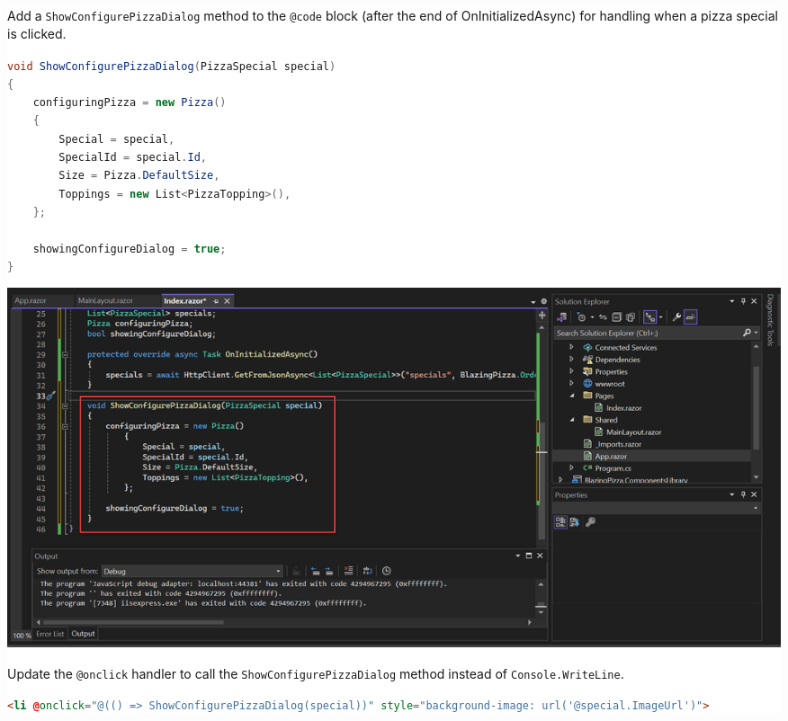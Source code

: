 Add a `ShowConfigurePizzaDialog` method to the `@code` block (after the end of OnInitializedAsync) for handling when a pizza special is clicked.

```csharp
void ShowConfigurePizzaDialog(PizzaSpecial special)
{
    configuringPizza = new Pizza()
    {
        Special = special,
        SpecialId = special.Id,
        Size = Pizza.DefaultSize,
        Toppings = new List<PizzaTopping>(),
    };

    showingConfigureDialog = true;
}
```

![Add ShowConfigurePizzaDialog](images/AddShowConfigurePizzaDialog.png)

Update the `@onclick` handler to call the `ShowConfigurePizzaDialog` method instead of `Console.WriteLine`.

```html
<li @onclick="@(() => ShowConfigurePizzaDialog(special))" style="background-image: url('@special.ImageUrl')">
```
